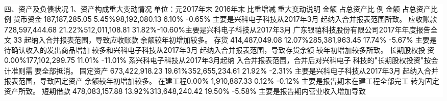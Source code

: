 四、资产及负债状况
1、资产构成重大变动情况
单位：元2017年末
2016年末
比重增减
重大变动说明
金额
占总资产比
例
金额
占总资产比
例
货币资金
187,187,285.05
5.45%98,192,080.13
6.10%
-0.65%
主要是兴科电子科技从2017年3月
起纳入合并报表范围所致。
应收账款
728,597,444.68
21.22%512,011,108.81
31.82%-10.60%主要是兴科电子科技从2017年3月
广东银禧科技股份有限公司2017年年度报告全文
33
起纳入合并报表范围，导致应收账款
余额较年初增加较多。
存货
414,487,049.08
12.07%285,381,963.45
17.74%
-5.67%
主要是待确认收入的发出商品增加
较多和兴科电子科技从2017年3月
起纳入合并报表范围，导致存货余额
较年初增加较多所致。
长期股权投
资0.00%177,102,299.75
11.01%
-11.01%
系兴科电子科技从2017年3月起纳
入合并报表范围，合并后对兴科电子
科技的"长期股权投资"按会计准则需
要全部抵消。
固定资产
673,422,918.23
19.61%352,655,234.61
21.92%
-2.31%
主要是兴科电子科技从2017年3月
起纳入合并报表范围，导致固定资产
余额较年初增加较多。
在建工程0.00%
1,910,887.33
0.12%
-0.12%
主要是报告期末在建工程全部完工
转为固定资产所致。
短期借款
478,083,157.88
13.92%313,648,240.42
19.50%
-5.58%
主要是报告期内营业收入增加导致